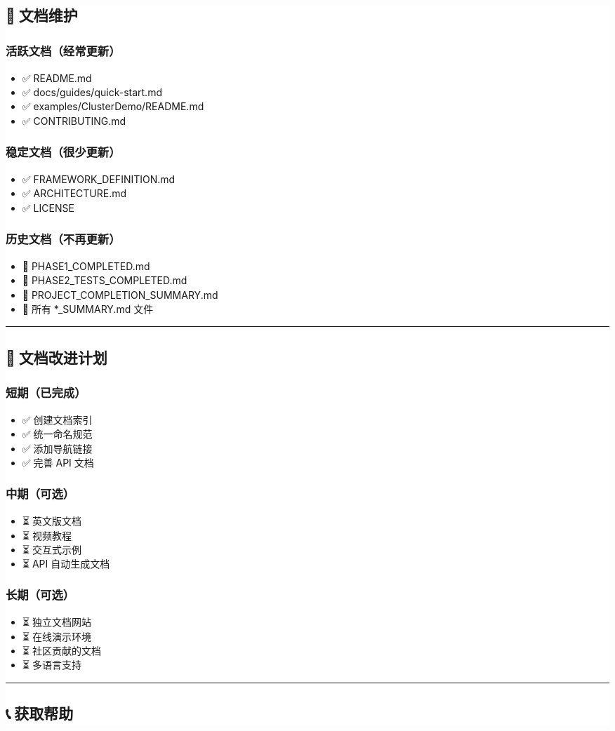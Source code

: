 
## 📝 文档维护

### 活跃文档（经常更新）

- ✅ README.md
- ✅ docs/guides/quick-start.md
- ✅ examples/ClusterDemo/README.md
- ✅ CONTRIBUTING.md

### 稳定文档（很少更新）

- ✅ FRAMEWORK_DEFINITION.md
- ✅ ARCHITECTURE.md
- ✅ LICENSE

### 历史文档（不再更新）

- 📜 PHASE1_COMPLETED.md
- 📜 PHASE2_TESTS_COMPLETED.md
- 📜 PROJECT_COMPLETION_SUMMARY.md
- 📜 所有 *_SUMMARY.md 文件

---

## 🎯 文档改进计划

### 短期（已完成）

- ✅ 创建文档索引
- ✅ 统一命名规范
- ✅ 添加导航链接
- ✅ 完善 API 文档

### 中期（可选）

- ⏳ 英文版文档
- ⏳ 视频教程
- ⏳ 交互式示例
- ⏳ API 自动生成文档

### 长期（可选）

- ⏳ 独立文档网站
- ⏳ 在线演示环境
- ⏳ 社区贡献的文档
- ⏳ 多语言支持

---

## 📞 获取帮助
